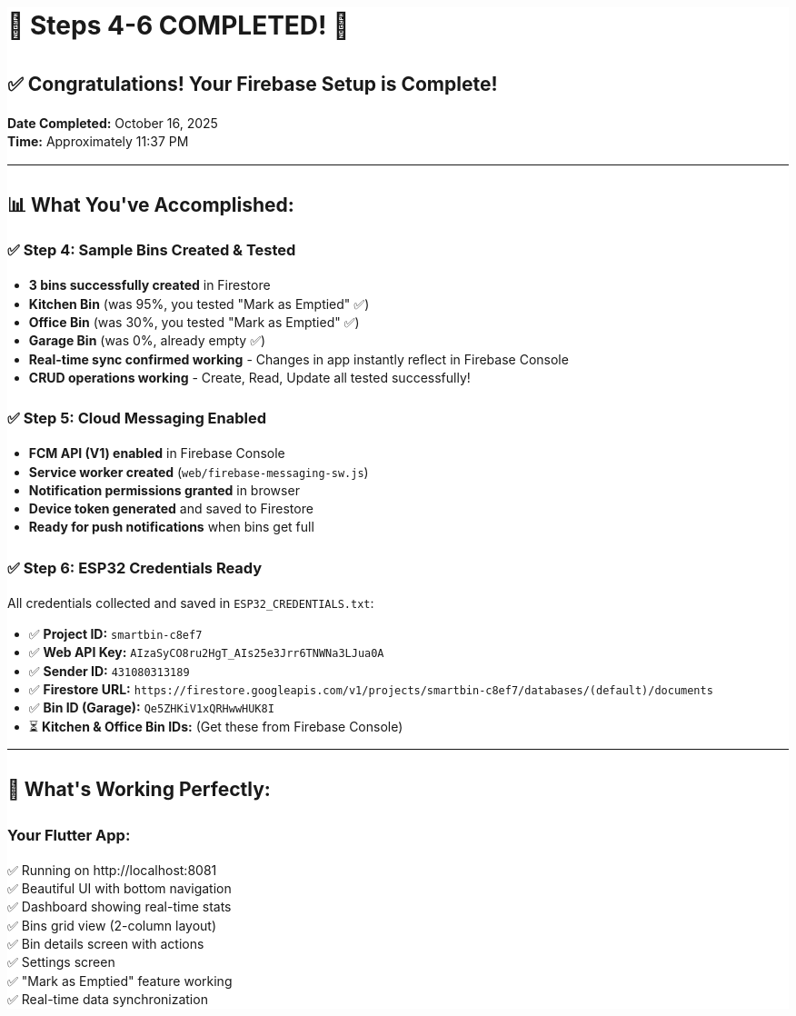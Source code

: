 # 🎉 Steps 4-6 COMPLETED! 🎉

## ✅ Congratulations! Your Firebase Setup is Complete!

**Date Completed:** October 16, 2025  
**Time:** Approximately 11:37 PM

---

## 📊 What You've Accomplished:

### ✅ Step 4: Sample Bins Created & Tested
- **3 bins successfully created** in Firestore
- **Kitchen Bin** (was 95%, you tested "Mark as Emptied" ✅)
- **Office Bin** (was 30%, you tested "Mark as Emptied" ✅)
- **Garage Bin** (was 0%, already empty ✅)
- **Real-time sync confirmed working** - Changes in app instantly reflect in Firebase Console
- **CRUD operations working** - Create, Read, Update all tested successfully!

### ✅ Step 5: Cloud Messaging Enabled
- **FCM API (V1) enabled** in Firebase Console
- **Service worker created** (`web/firebase-messaging-sw.js`)
- **Notification permissions granted** in browser
- **Device token generated** and saved to Firestore
- **Ready for push notifications** when bins get full

### ✅ Step 6: ESP32 Credentials Ready
All credentials collected and saved in `ESP32_CREDENTIALS.txt`:
- ✅ **Project ID:** `smartbin-c8ef7`
- ✅ **Web API Key:** `AIzaSyCO8ru2HgT_AIs25e3Jrr6TNWNa3LJua0A`
- ✅ **Sender ID:** `431080313189`
- ✅ **Firestore URL:** `https://firestore.googleapis.com/v1/projects/smartbin-c8ef7/databases/(default)/documents`
- ✅ **Bin ID (Garage):** `Qe5ZHKiV1xQRHwwHUK8I`
- ⏳ **Kitchen & Office Bin IDs:** (Get these from Firebase Console)

---

## 🎯 What's Working Perfectly:

### Your Flutter App:
✅ Running on http://localhost:8081  
✅ Beautiful UI with bottom navigation  
✅ Dashboard showing real-time stats  
✅ Bins grid view (2-column layout)  
✅ Bin details screen with actions  
✅ Settings screen  
✅ "Mark as Emptied" feature working  
✅ Real-time data synchronization  
